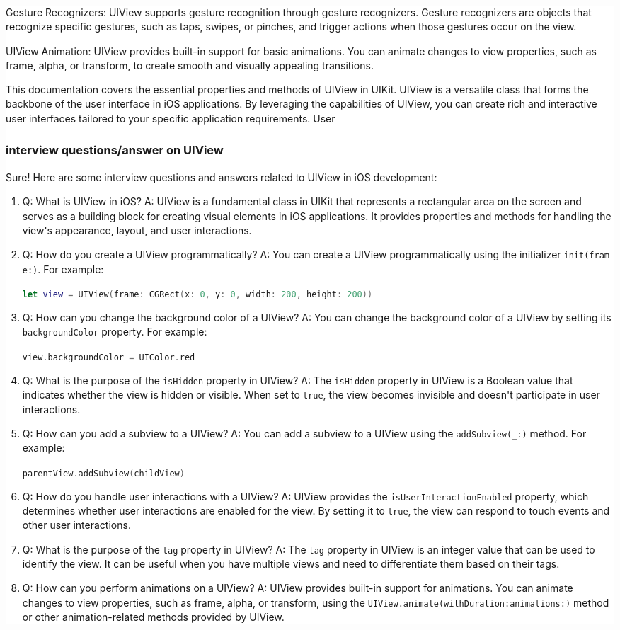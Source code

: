 Gesture Recognizers:
UIView supports gesture recognition through gesture recognizers. Gesture recognizers are objects that recognize specific gestures, such as taps, swipes, or pinches, and trigger actions when those gestures occur on the view.

UIView Animation:
UIView provides built-in support for basic animations. You can animate changes to view properties, such as frame, alpha, or transform, to create smooth and visually appealing transitions.

This documentation covers the essential properties and methods of UIView in UIKit. UIView is a versatile class that forms the backbone of the user interface in iOS applications. By leveraging the capabilities of UIView, you can create rich and interactive user interfaces tailored to your specific application requirements.
User
### interview questions/answer on UIView
Sure! Here are some interview questions and answers related to UIView in iOS development:

1. Q: What is UIView in iOS?
   A: UIView is a fundamental class in UIKit that represents a rectangular area on the screen and serves as a building block for creating visual elements in iOS applications. It provides properties and methods for handling the view's appearance, layout, and user interactions.

2. Q: How do you create a UIView programmatically?
   A: You can create a UIView programmatically using the initializer `init(frame:)`. For example:
   ```swift
   let view = UIView(frame: CGRect(x: 0, y: 0, width: 200, height: 200))
   ```

3. Q: How can you change the background color of a UIView?
   A: You can change the background color of a UIView by setting its `backgroundColor` property. For example:
   ```swift
   view.backgroundColor = UIColor.red
   ```

4. Q: What is the purpose of the `isHidden` property in UIView?
   A: The `isHidden` property in UIView is a Boolean value that indicates whether the view is hidden or visible. When set to `true`, the view becomes invisible and doesn't participate in user interactions.

5. Q: How can you add a subview to a UIView?
   A: You can add a subview to a UIView using the `addSubview(_:)` method. For example:
   ```swift
   parentView.addSubview(childView)
   ```

6. Q: How do you handle user interactions with a UIView?
   A: UIView provides the `isUserInteractionEnabled` property, which determines whether user interactions are enabled for the view. By setting it to `true`, the view can respond to touch events and other user interactions.

7. Q: What is the purpose of the `tag` property in UIView?
   A: The `tag` property in UIView is an integer value that can be used to identify the view. It can be useful when you have multiple views and need to differentiate them based on their tags.

8. Q: How can you perform animations on a UIView?
   A: UIView provides built-in support for animations. You can animate changes to view properties, such as frame, alpha, or transform, using the `UIView.animate(withDuration:animations:)` method or other animation-related methods provided by UIView.
